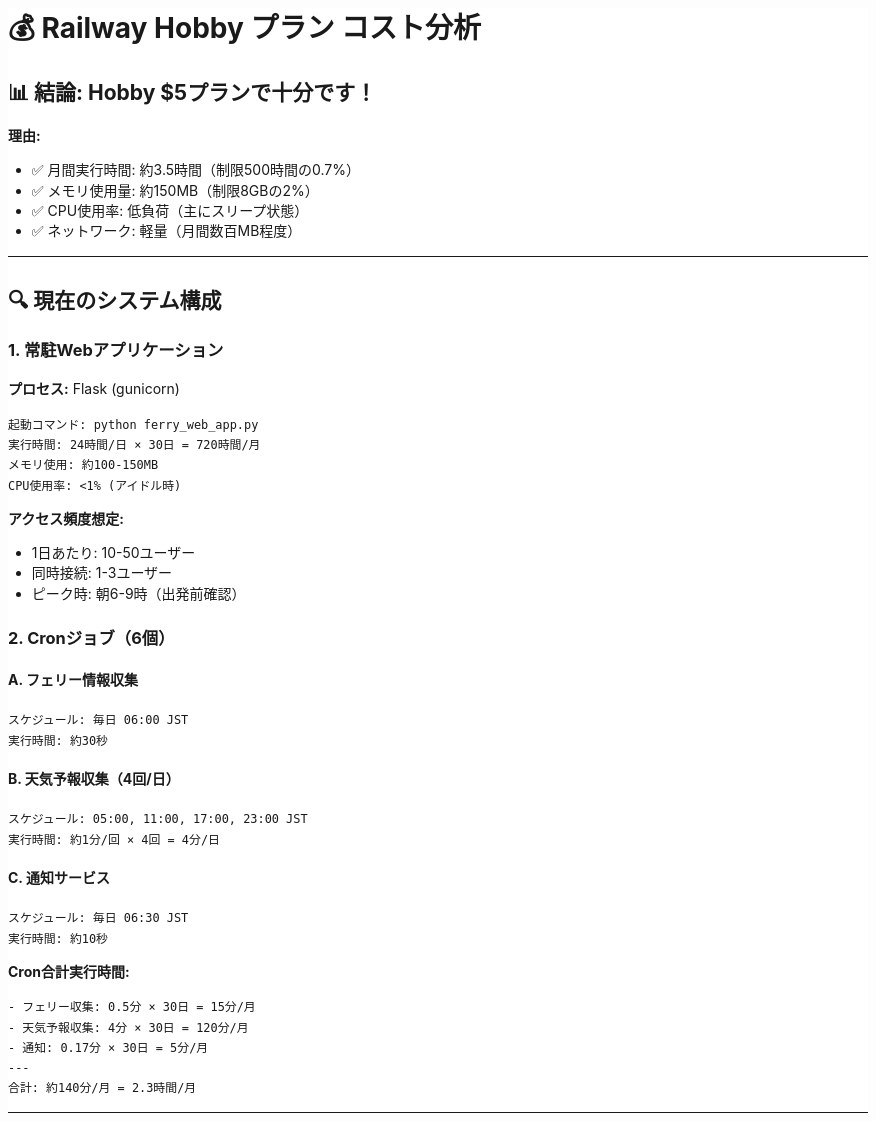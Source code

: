 # 💰 Railway Hobby プラン コスト分析

## 📊 結論: Hobby $5プランで十分です！

**理由:**
- ✅ 月間実行時間: 約3.5時間（制限500時間の0.7%）
- ✅ メモリ使用量: 約150MB（制限8GBの2%）
- ✅ CPU使用率: 低負荷（主にスリープ状態）
- ✅ ネットワーク: 軽量（月間数百MB程度）

---

## 🔍 現在のシステム構成

### 1. 常駐Webアプリケーション

**プロセス:** Flask (gunicorn)
```
起動コマンド: python ferry_web_app.py
実行時間: 24時間/日 × 30日 = 720時間/月
メモリ使用: 約100-150MB
CPU使用率: <1% (アイドル時)
```

**アクセス頻度想定:**
- 1日あたり: 10-50ユーザー
- 同時接続: 1-3ユーザー
- ピーク時: 朝6-9時（出発前確認）

### 2. Cronジョブ（6個）

#### A. フェリー情報収集
```
スケジュール: 毎日 06:00 JST
実行時間: 約30秒
```

#### B. 天気予報収集（4回/日）
```
スケジュール: 05:00, 11:00, 17:00, 23:00 JST
実行時間: 約1分/回 × 4回 = 4分/日
```

#### C. 通知サービス
```
スケジュール: 毎日 06:30 JST
実行時間: 約10秒
```

**Cron合計実行時間:**
```
- フェリー収集: 0.5分 × 30日 = 15分/月
- 天気予報収集: 4分 × 30日 = 120分/月
- 通知: 0.17分 × 30日 = 5分/月
---
合計: 約140分/月 = 2.3時間/月
```

---
